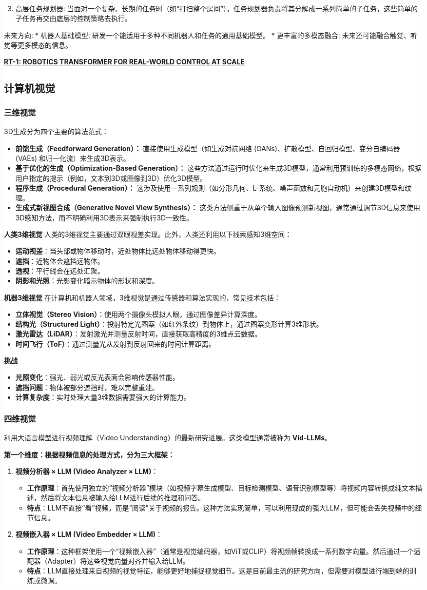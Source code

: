 3.  高层任务规划器: 当面对一个复杂、长期的任务时（如“打扫整个房间”），任务规划器负责将其分解成一系列简单的子任务，这些简单的子任务再交由底层的控制策略去执行。

未来方向:
    *   机器人基础模型: 研发一个能适用于多种不同机器人和任务的通用基础模型。
    *   更丰富的多模态融合: 未来还可能融合触觉、听觉等更多模态的信息。

[**RT-1: ROBOTICS TRANSFORMER FOR REAL-WORLD CONTROL AT SCALE**](https://arxiv.org/pdf/2212.06817)



## 计算机视觉

### 三维视觉

3D生成分为四个主要的算法范式：

*   **前馈生成（Feedforward Generation）：** 直接使用生成模型（如生成对抗网络 (GANs)、扩散模型、自回归模型、变分自编码器 (VAEs) 和归一化流）来生成3D表示。
*   **基于优化的生成（Optimization-Based Generation）：** 这些方法通过运行时优化来生成3D模型，通常利用预训练的多模态网络，根据用户指定的提示（例如，文本到3D或图像到3D）优化3D模型。
*   **程序生成（Procedural Generation）：** 这涉及使用一系列规则（如分形几何、L-系统、噪声函数和元胞自动机）来创建3D模型和纹理。
*   **生成式新视图合成（Generative Novel View Synthesis）：** 这类方法侧重于从单个输入图像预测新视图，通常通过调节3D信息来使用3D感知方法，而不明确利用3D表示来强制执行3D一致性。

**人类3维视觉**
人类的3维视觉主要通过双眼视差实现。此外，人类还利用以下线索感知3维空间：
- **运动视差**：当头部或物体移动时，近处物体比远处物体移动得更快。
- **遮挡**：近物体会遮挡远物体。
- **透视**：平行线会在远处汇聚。
- **阴影和光照**：光影变化暗示物体的形状和深度。

**机器3维视觉**
在计算机和机器人领域，3维视觉是通过传感器和算法实现的，常见技术包括：
- **立体视觉（Stereo Vision）**：使用两个摄像头模拟人眼，通过图像差异计算深度。
- **结构光（Structured Light）**：投射特定光图案（如红外条纹）到物体上，通过图案变形计算3维形状。
- **激光雷达（LiDAR）**：发射激光并测量反射时间，直接获取高精度的3维点云数据。
- **时间飞行（ToF）**：通过测量光从发射到反射回来的时间计算距离。

**挑战**
- **光照变化**：强光、弱光或反光表面会影响传感器性能。
- **遮挡问题**：物体被部分遮挡时，难以完整重建。
- **计算复杂度**：实时处理大量3维数据需要强大的计算能力。

### 四维视觉

利用大语言模型进行视频理解（Video Understanding）的最新研究进展。这类模型通常被称为 **Vid-LLMs**。

**第一个维度：根据视频信息的处理方式，分为三大框架：**

1.  **视频分析器 × LLM (Video Analyzer × LLM)**：
    *   **工作原理**：首先使用独立的“视频分析器”模块（如视频字幕生成模型、目标检测模型、语音识别模型等）将视频内容转换成纯文本描述，然后将文本信息被输入给LLM进行后续的推理和问答。
    *   **特点**：LLM不直接“看”视频，而是“阅读”关于视频的报告。这种方法实现简单，可以利用现成的强大LLM，但可能会丢失视频中的细节信息。

2.  **视频嵌入器 × LLM (Video Embedder × LLM)**：
    *   **工作原理**：这种框架使用一个“视频嵌入器”（通常是视觉编码器，如ViT或CLIP）将视频帧转换成一系列数字向量。然后通过一个适配器（Adapter）将这些视觉向量对齐并输入给LLM。
    *   **特点**：LLM直接处理来自视频的视觉特征，能够更好地捕捉视觉细节。这是目前最主流的研究方向，但需要对模型进行端到端的训练或微调。
